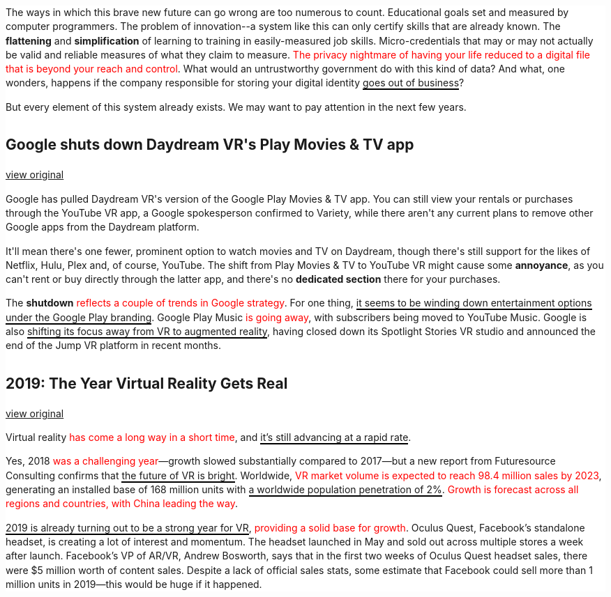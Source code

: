 The ways in which this brave new future can go wrong are too numerous to count. Educational goals set and measured by computer programmers. The problem of innovation--a system like this can only certify skills that are already known. The **flattening** and **simplification** of learning to training in easily-measured job skills. Micro-credentials that may or may not actually be valid and reliable measures of what they claim to measure. <font color = 'red'>The privacy nightmare of having your life reduced to a digital file that is beyond your reach and control</font>. What would an untrustworthy government do with this kind of data? And what, one wonders, happens if the company responsible for storing your digital identity <span style = 'border-bottom:2px solid black;'>goes out of business</span>?

But every element of this system already exists. We may want to pay attention in the next few years.

## Google shuts down Daydream VR's Play Movies & TV app
[view original](https://www.engadget.com/2019/06/13/google-daydream-vr-play-movies-tv-app-youtube-vr/)

Google has pulled Daydream VR's version of the Google Play Movies & TV app. You can still view your rentals or purchases through the YouTube VR app, a Google spokesperson confirmed to Variety, while there aren't any current plans to remove other Google apps from the Daydream platform.

It'll mean there's one fewer, prominent option to watch movies and TV on Daydream, though there's still support for the likes of Netflix, Hulu, Plex and, of course, YouTube. The shift from Play Movies & TV to YouTube VR might cause some **annoyance**, as you can't rent or buy directly through the latter app, and there's no **dedicated section** there for your purchases.

The **shutdown** <font color = 'red'>reflects a couple of trends in Google strategy</font>. For one thing, <span style = 'border-bottom:2px solid black;'>it seems to be winding down entertainment options under the Google Play branding</span>. Google Play Music <font color = 'red'>is going away</font>, with subscribers being moved to YouTube Music. Google is also <span style = 'border-bottom:2px solid black;'>shifting its focus away from VR to augmented reality</span>, having closed down its Spotlight Stories VR studio and announced the end of the Jump VR platform in recent months.

## 2019: The Year Virtual Reality Gets Real
[view original](https://www.engadget.com/2019/06/13/google-daydream-vr-play-movies-tv-app-youtube-vr/)

Virtual reality <font color = 'red'>has come a long way in a short time</font>, and <span style = 'border-bottom:2px solid black;'>it’s still advancing at a rapid rate</span>. 

Yes, 2018 <font color = 'red'>was a challenging year</font>—growth slowed substantially compared to 2017—but a new report from Futuresource Consulting confirms that <span style = 'border-bottom:2px solid black;'>the future of VR is bright</span>. Worldwide, <font color = 'red'>VR market volume is expected to reach 98.4 million sales by 2023</font>, generating an installed base of 168 million units with <span style = 'border-bottom:2px solid black;'>a worldwide population penetration of 2%</span>. <font color = 'red'>Growth is forecast across all regions and countries, with China leading the way</font>.

<span style = 'border-bottom:2px solid black;'>2019 is already turning out to be a strong year for VR</span>, <font color = 'red'>providing a solid base for growth</font>. Oculus Quest, Facebook’s standalone headset, is creating a lot of interest and momentum. The headset launched in May and sold out across multiple stores a week after launch. Facebook’s VP of AR/VR, Andrew Bosworth, says that in the first two weeks of Oculus Quest headset sales, there were $5 million worth of content sales. Despite a lack of official sales stats, some estimate that Facebook could sell more than 1 million units in 2019—this would be huge if it happened.
